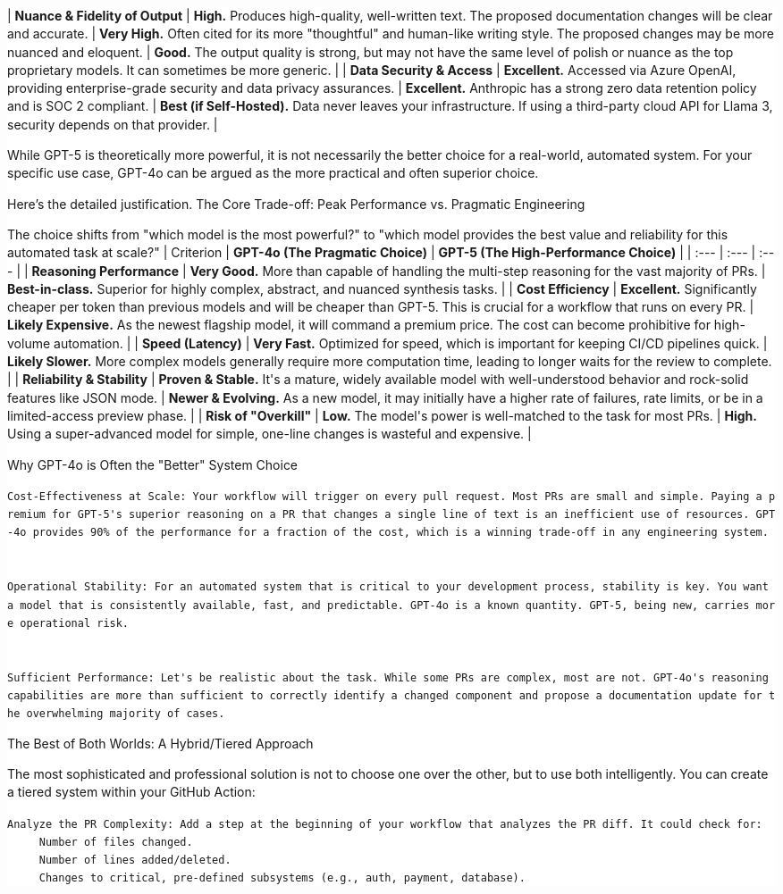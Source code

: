 | **Nuance & Fidelity of Output** | **High.** Produces high-quality, well-written text. The proposed documentation changes will be clear and accurate. | **Very High.** Often cited for its more "thoughtful" and human-like writing style. The proposed changes may be more nuanced and eloquent. | **Good.** The output quality is strong, but may not have the same level of polish or nuance as the top proprietary models. It can sometimes be more generic. |
| **Data Security & Access** | **Excellent.** Accessed via Azure OpenAI, providing enterprise-grade security and data privacy assurances. | **Excellent.** Anthropic has a strong zero data retention policy and is SOC 2 compliant. | **Best (if Self-Hosted).** Data never leaves your infrastructure. If using a third-party cloud API for Llama 3, security depends on that provider. |

 While GPT-5 is theoretically more powerful, it is not necessarily the better choice for a real-world, automated system. For your specific use case, GPT-4o can be argued as the more practical and often superior choice. 

Here’s the detailed justification. 
The Core Trade-off: Peak Performance vs. Pragmatic Engineering 

The choice shifts from "which model is the most powerful?" to "which model provides the best value and reliability for this automated task at scale?" 
| Criterion | **GPT-4o (The Pragmatic Choice)** | **GPT-5 (The High-Performance Choice)** |
| :--- | :--- | :--- |
| **Reasoning Performance** | **Very Good.** More than capable of handling the multi-step reasoning for the vast majority of PRs. | **Best-in-class.** Superior for highly complex, abstract, and nuanced synthesis tasks. |
| **Cost Efficiency** | **Excellent.** Significantly cheaper per token than previous models and will be cheaper than GPT-5. This is crucial for a workflow that runs on every PR. | **Likely Expensive.** As the newest flagship model, it will command a premium price. The cost can become prohibitive for high-volume automation. |
| **Speed (Latency)** | **Very Fast.** Optimized for speed, which is important for keeping CI/CD pipelines quick. | **Likely Slower.** More complex models generally require more computation time, leading to longer waits for the review to complete. |
| **Reliability & Stability** | **Proven & Stable.** It's a mature, widely available model with well-understood behavior and rock-solid features like JSON mode. | **Newer & Evolving.** As a new model, it may initially have a higher rate of failures, rate limits, or be in a limited-access preview phase. |
| **Risk of "Overkill"** | **Low.** The model's power is well-matched to the task for most PRs. | **High.** Using a super-advanced model for simple, one-line changes is wasteful and expensive. |

Why GPT-4o is Often the "Better" System Choice 

     

    Cost-Effectiveness at Scale: Your workflow will trigger on every pull request. Most PRs are small and simple. Paying a premium for GPT-5's superior reasoning on a PR that changes a single line of text is an inefficient use of resources. GPT-4o provides 90% of the performance for a fraction of the cost, which is a winning trade-off in any engineering system. 
     

    Operational Stability: For an automated system that is critical to your development process, stability is key. You want a model that is consistently available, fast, and predictable. GPT-4o is a known quantity. GPT-5, being new, carries more operational risk. 
     

    Sufficient Performance: Let's be realistic about the task. While some PRs are complex, most are not. GPT-4o's reasoning capabilities are more than sufficient to correctly identify a changed component and propose a documentation update for the overwhelming majority of cases. 
     

The Best of Both Worlds: A Hybrid/Tiered Approach 

The most sophisticated and professional solution is not to choose one over the other, but to use both intelligently. You can create a tiered system within your GitHub Action: 

     

    Analyze the PR Complexity: Add a step at the beginning of your workflow that analyzes the PR diff. It could check for: 
         Number of files changed.
         Number of lines added/deleted.
         Changes to critical, pre-defined subsystems (e.g., auth, payment, database).
         
     
